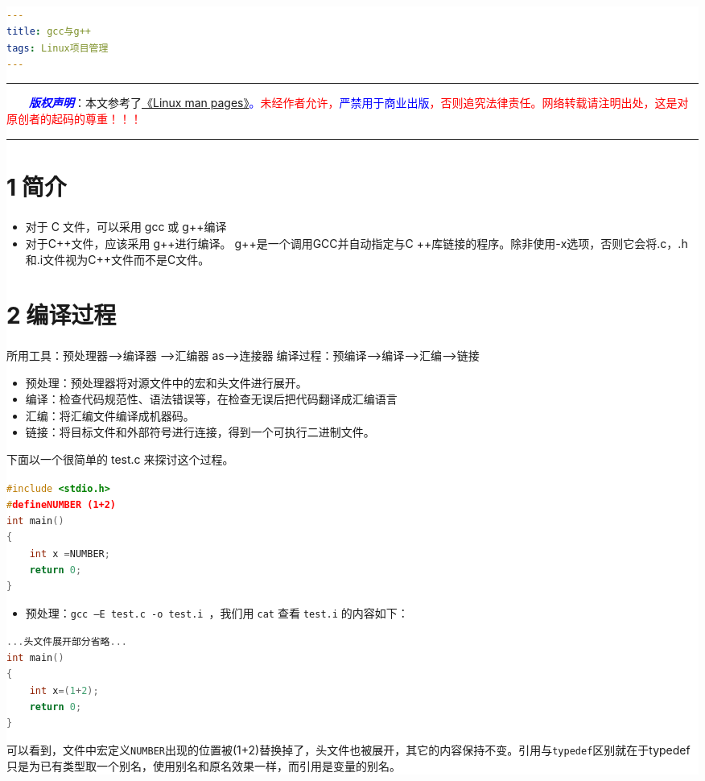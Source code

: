 ```yaml
---
title: gcc与g++
tags: Linux项目管理
---
```


------

&emsp;&emsp;<font color=blue>**_版权声明_**</font>：本文参考了<font color=blue>[《Linux man pages》](https://linux.die.net/man/ "点击跳转")。</font><font color=red>未经作者允许，<font color=blue>严禁用于商业出版</font>，否则追究法律责任。网络转载请注明出处，这是对原创者的起码的尊重！！！</font>

------

<style>table{word-break:initial;}</style>
# 1 简介

* 对于 C 文件，可以采用 gcc 或 g++编译
* 对于C++文件，应该采用 g\+\+进行编译。 g\+\+是一个调用GCC并自动指定与C ++库链接的程序。除非使用-x选项，否则它会将.c，.h和.i文件视为C\+\+文件而不是C文件。

# 2 编译过程
所用工具：预处理器—>编译器 —>汇编器 as—>连接器 
编译过程：预编译—>编译-->汇编-->链接
* 预处理：预处理器将对源文件中的宏和头文件进行展开。
* 编译：检查代码规范性、语法错误等，在检查无误后把代码翻译成汇编语言
*  汇编：将汇编文件编译成机器码。
* 链接：将目标文件和外部符号进行连接，得到一个可执行二进制文件。



下面以一个很简单的 test.c 来探讨这个过程。
```c
#include <stdio.h>
#defineNUMBER (1+2)
int main()
{
	int x =NUMBER;
	return 0;
}
```
* 预处理：`gcc –E test.c -o test.i `，我们用 `cat` 查看 `test.i` 的内容如下：

```c
...头文件展开部分省略...
int main() 
{
    int x=(1+2); 
    return 0;
}
```
可以看到，文件中宏定义`NUMBER`出现的位置被(1+2)替换掉了，头文件也被展开，其它的内容保持不变。引用与`typedef`区别就在于typedef只是为已有类型取一个别名，使用别名和原名效果一样，而引用是变量的别名。
